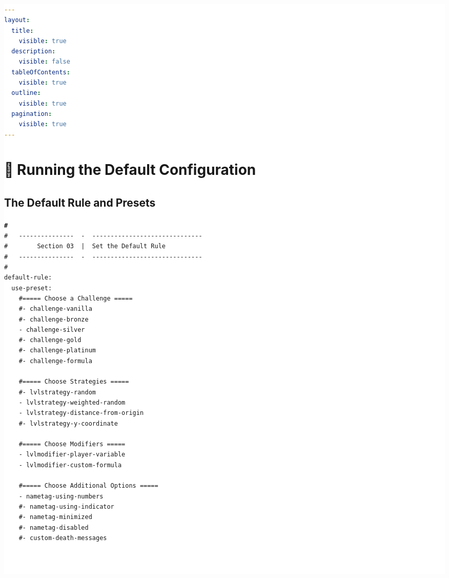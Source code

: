 ```yaml
---
layout:
  title:
    visible: true
  description:
    visible: false
  tableOfContents:
    visible: true
  outline:
    visible: true
  pagination:
    visible: true
---
```


# 🌟 Running the Default Configuration

## **The Default Rule and Presets**

<pre class="language-yaml" data-title="rules.yml" data-overflow="wrap"><code class="lang-yaml"><strong>#
</strong>#   ---------------  -  ------------------------------
#        Section 03  |  Set the Default Rule
#   ---------------  -  ------------------------------
#
default-rule:
  use-preset:
    #===== Choose a Challenge =====
    #- challenge-vanilla
    #- challenge-bronze
    - challenge-silver
    #- challenge-gold
    #- challenge-platinum
    #- challenge-formula
    
    #===== Choose Strategies =====
    #- lvlstrategy-random
    - lvlstrategy-weighted-random
    - lvlstrategy-distance-from-origin
    #- lvlstrategy-y-coordinate

    #===== Choose Modifiers =====
    - lvlmodifier-player-variable
    - lvlmodifier-custom-formula

    #===== Choose Additional Options =====
    - nametag-using-numbers
    #- nametag-using-indicator
    #- nametag-minimized
    #- nametag-disabled
    #- custom-death-messages
